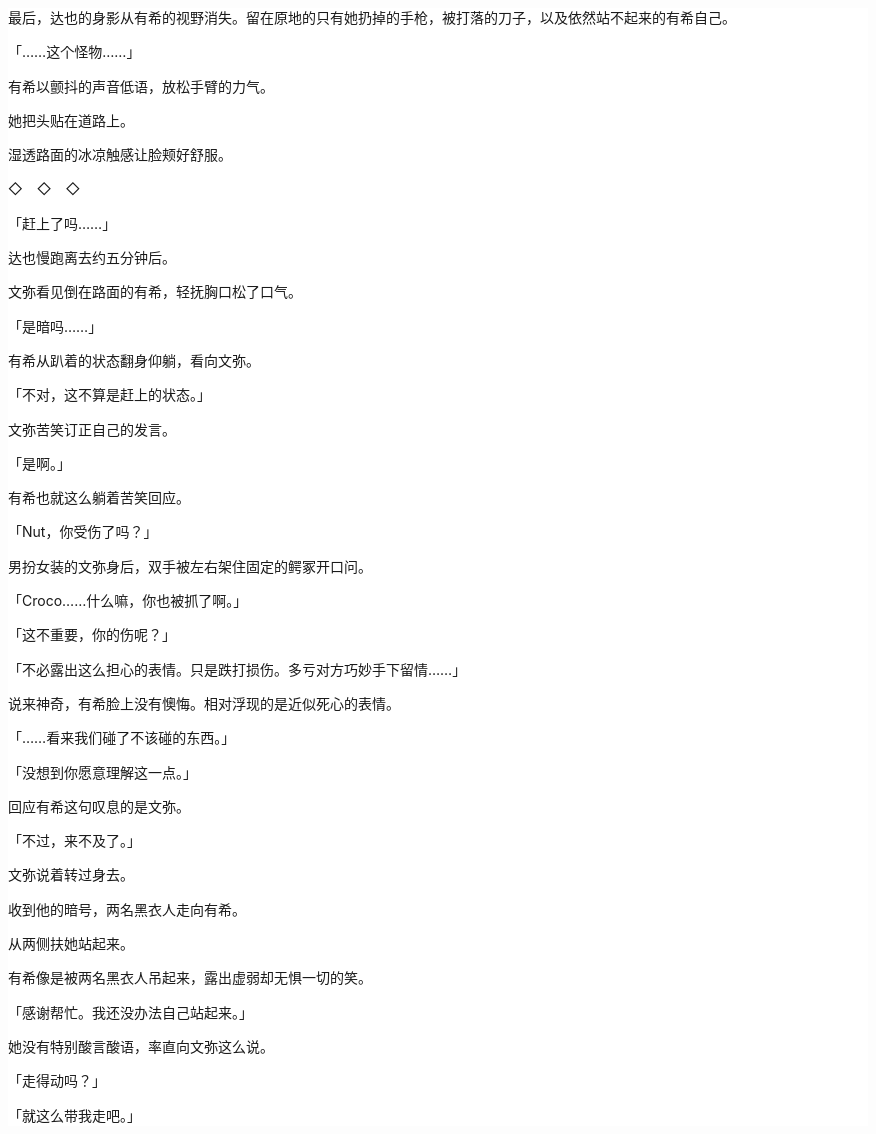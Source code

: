 最后，达也的身影从有希的视野消失。留在原地的只有她扔掉的手枪，被打落的刀子，以及依然站不起来的有希自己。

「……这个怪物……」

有希以颤抖的声音低语，放松手臂的力气。

她把头贴在道路上。

湿透路面的冰凉触感让脸颊好舒服。

◇　◇　◇

「赶上了吗……」

达也慢跑离去约五分钟后。

文弥看见倒在路面的有希，轻抚胸口松了口气。

「是暗吗……」

有希从趴着的状态翻身仰躺，看向文弥。

「不对，这不算是赶上的状态。」

文弥苦笑订正自己的发言。

「是啊。」

有希也就这么躺着苦笑回应。

「Nut，你受伤了吗？」

男扮女装的文弥身后，双手被左右架住固定的鳄冢开口问。

「Croco……什么嘛，你也被抓了啊。」

「这不重要，你的伤呢？」

「不必露出这么担心的表情。只是跌打损伤。多亏对方巧妙手下留情……」

说来神奇，有希脸上没有懊悔。相对浮现的是近似死心的表情。

「……看来我们碰了不该碰的东西。」

「没想到你愿意理解这一点。」

回应有希这句叹息的是文弥。

「不过，来不及了。」

文弥说着转过身去。

收到他的暗号，两名黑衣人走向有希。

从两侧扶她站起来。

有希像是被两名黑衣人吊起来，露出虚弱却无惧一切的笑。

「感谢帮忙。我还没办法自己站起来。」

她没有特别酸言酸语，率直向文弥这么说。

「走得动吗？」

「就这么带我走吧。」
